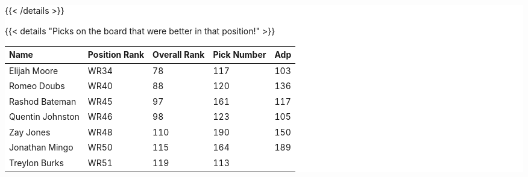   </tbody>
</table>

{{< /details >}}

{{< details "Picks on the board that were better in that position!" >}}

<table  class="dataframe">
  <thead>
    <tr style="text-align: left;">
      <th>Name</th>
      <th>Position Rank</th>
      <th>Overall Rank</th>
      <th>Pick Number</th>
      <th>Adp</th>
    </tr>
  </thead>
  <tbody>
    <tr>
      <td>Elijah Moore</td>
      <td>WR34</td>
      <td>78</td>
      <td>117</td>
      <td>103</td>
    </tr>
    <tr>
      <td>Romeo Doubs</td>
      <td>WR40</td>
      <td>88</td>
      <td>120</td>
      <td>136</td>
    </tr>
    <tr>
      <td>Rashod Bateman</td>
      <td>WR45</td>
      <td>97</td>
      <td>161</td>
      <td>117</td>
    </tr>
    <tr>
      <td>Quentin Johnston</td>
      <td>WR46</td>
      <td>98</td>
      <td>123</td>
      <td>105</td>
    </tr>
    <tr>
      <td>Zay Jones</td>
      <td>WR48</td>
      <td>110</td>
      <td>190</td>
      <td>150</td>
    </tr>
    <tr>
      <td>Jonathan Mingo</td>
      <td>WR50</td>
      <td>115</td>
      <td>164</td>
      <td>189</td>
    </tr>
    <tr>
      <td>Treylon Burks</td>
      <td>WR51</td>
      <td>119</td>
      <td>113</td>